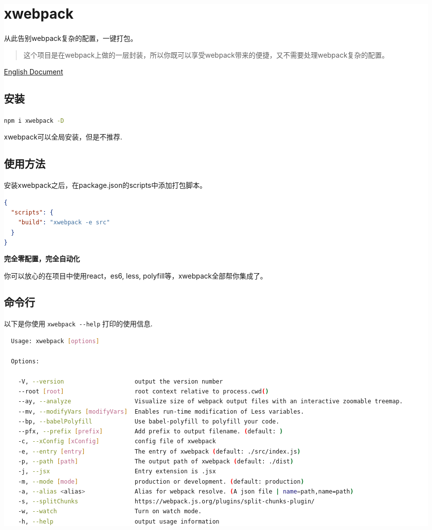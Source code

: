 # xwebpack
从此告别webpack复杂的配置，一键打包。

> 这个项目是在webpack上做的一层封装，所以你既可以享受webpack带来的便捷，又不需要处理webpack复杂的配置。

[English Document](README_EN.md)

## 安装

```bash
npm i xwebpack -D
```

xwebpack可以全局安装，但是不推荐.

## 使用方法

安装xwebpack之后，在package.json的scripts中添加打包脚本。

```json
{
  "scripts": {
    "build": "xwebpack -e src"
  }
}
```

**完全零配置，完全自动化**

你可以放心的在项目中使用react，es6, less, polyfill等，xwebpack全部帮你集成了。

## 命令行

以下是你使用 `xwebpack --help` 打印的使用信息.

```bash
  Usage: xwebpack [options]

  Options:

    -V, --version                    output the version number
    --root [root]                    root context relative to process.cwd()
    --ay, --analyze                  Visualize size of webpack output files with an interactive zoomable treemap.
    --mv, --modifyVars [modifyVars]  Enables run-time modification of Less variables.
    --bp, --babelPolyfill            Use babel-polyfill to polyfill your code.
    --pfx, --prefix [prefix]         Add prefix to output filename. (default: )
    -c, --xConfig [xConfig]          config file of xwebpack
    -e, --entry [entry]              The entry of xwebpack (default: ./src/index.js)
    -p, --path [path]                The output path of xwebpack (default: ./dist)
    -j, --jsx                        Entry extension is .jsx
    -m, --mode [mode]                production or development. (default: production)
    -a, --alias <alias>              Alias for webpack resolve. (A json file | name=path,name=path)
    -s, --splitChunks                https://webpack.js.org/plugins/split-chunks-plugin/
    -w, --watch                      Turn on watch mode.
    -h, --help                       output usage information
```
